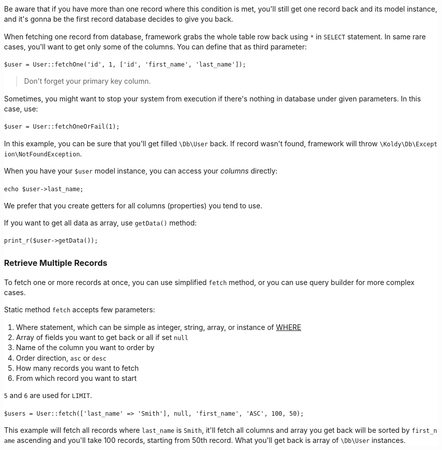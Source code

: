 Be aware that if you have more than one record where this condition is met, you'll still get one record back and its model instance, and it's gonna be the first record database decides to give you back.

When fetching one record from database, framework grabs the whole table row back using `*` in `SELECT` statement. In same rare cases, you'll want to get only some of the columns. You can define that as third parameter:

```
$user = User::fetchOne('id', 1, ['id', 'first_name', 'last_name']);
```

> Don't forget your primary key column.

Sometimes, you might want to stop your system from execution if there's nothing in database under given parameters. In this case, use:

```
$user = User::fetchOneOrFail(1);
```

In this example, you can be sure that you'll get filled `\Db\User` back. If record wasn't found, framework will throw `\Koldy\Db\Exception\NotFoundException`.

When you have your `$user` model instance, you can access your *columns* directly:

```
echo $user->last_name;
```

We prefer that you create getters for all columns (properties) you tend to use.

If you want to get all data as array, use `getData()` method:

```
print_r($user->getData());
```


### Retrieve Multiple Records

To fetch one or more records at once, you can use simplified `fetch` method, or you can use query builder for more complex cases.

Static method `fetch` accepts few parameters:

1. Where statement, which can be simple as integer, string, array, or instance of [WHERE](where.md)
2. Array of fields you want to get back or all if set `null`
3. Name of the column you want to order by
4. Order direction, `asc` or `desc`
5. How many records you want to fetch
6. From which record you want to start

`5` and `6` are used for `LIMIT`.

```
$users = User::fetch(['last_name' => 'Smith'], null, 'first_name', 'ASC', 100, 50);
```

This example will fetch all records where `last_name` is `Smith`, it'll fetch all columns and array you get back will be sorted by `first_name` ascending and you'll take 100 records, starting from 50th record. What you'll get back is array of `\Db\User` instances.
